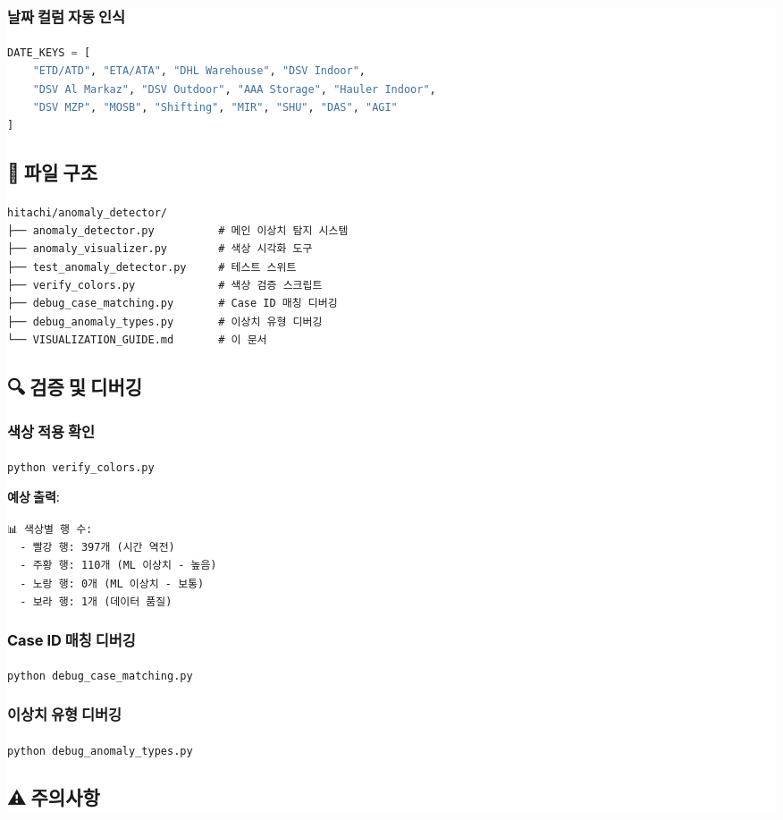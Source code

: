 ### 날짜 컬럼 자동 인식

```python
DATE_KEYS = [
    "ETD/ATD", "ETA/ATA", "DHL Warehouse", "DSV Indoor",
    "DSV Al Markaz", "DSV Outdoor", "AAA Storage", "Hauler Indoor",
    "DSV MZP", "MOSB", "Shifting", "MIR", "SHU", "DAS", "AGI"
]
```

## 📁 파일 구조

```
hitachi/anomaly_detector/
├── anomaly_detector.py          # 메인 이상치 탐지 시스템
├── anomaly_visualizer.py        # 색상 시각화 도구
├── test_anomaly_detector.py     # 테스트 스위트
├── verify_colors.py             # 색상 검증 스크립트
├── debug_case_matching.py       # Case ID 매칭 디버깅
├── debug_anomaly_types.py       # 이상치 유형 디버깅
└── VISUALIZATION_GUIDE.md       # 이 문서
```

## 🔍 검증 및 디버깅

### 색상 적용 확인

```bash
python verify_colors.py
```

**예상 출력**:
```
📊 색상별 행 수:
  - 빨강 행: 397개 (시간 역전)
  - 주황 행: 110개 (ML 이상치 - 높음)
  - 노랑 행: 0개 (ML 이상치 - 보통)
  - 보라 행: 1개 (데이터 품질)
```

### Case ID 매칭 디버깅

```bash
python debug_case_matching.py
```

### 이상치 유형 디버깅

```bash
python debug_anomaly_types.py
```

## ⚠️ 주의사항
